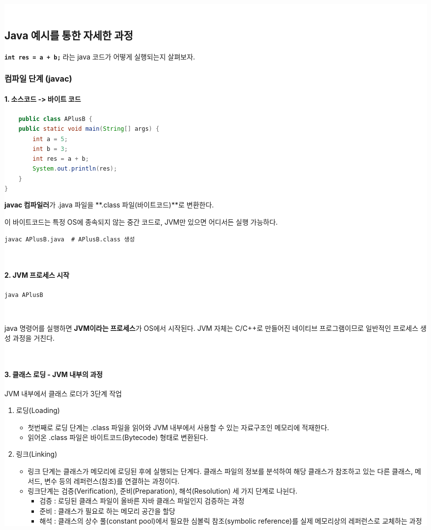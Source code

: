<br/>

## Java 예시를 통한 자세한 과정

**`int res = a + b;`** 라는 java 코드가 어떻게 실행되는지 살펴보자.

### 컴파일 단계 (javac)
#### 1. 소스코드 -> 바이트 코드    
    
```java
    public class APlusB {
    public static void main(String[] args) {
        int a = 5;
        int b = 3;
        int res = a + b;
        System.out.println(res);
    }
}
```

**javac 컴파일러**가 .java 파일을 **.class 파일(바이트코드)**로 변환한다.

이 바이트코드는 특정 OS에 종속되지 않는 중간 코드로, JVM만 있으면 어디서든 실행 가능하다.

```shell
javac APlusB.java  # APlusB.class 생성
```
<br/>

#### 2. JVM 프로세스 시작

```shell
java APlusB
```
<br/>

java 명령어를 실행하면 **JVM이라는 프로세스**가 OS에서 시작된다.
JVM 자체는 C/C++로 만들어진 네이티브 프로그램이므로 일반적인 프로세스 생성 과정을 거친다.

<br/>

#### 3. 클래스 로딩 - JVM 내부의 과정
JVM 내부에서 클래스 로더가 3단계 작업

1. 로딩(Loading)

   - 첫번째로 로딩 단계는 .class 파일을 읽어와 JVM 내부에서 사용할 수 있는 자료구조인 메모리에 적재한다.
   - 읽어온 .class 파일은 바이트코드(Bytecode) 형태로 변환된다.
  
2. 링크(Linking)

   - 링크 단계는 클래스가 메모리에 로딩된 후에 실행되는 단계다. 클래스 파일의 정보를 분석하여 해당 클래스가 참조하고 있는 다른 클래스, 메서드, 변수 등의 레퍼런스(참조)를 연결하는 과정이다.
   - 링크단계는 검증(Verification), 준비(Preparation), 해석(Resolution) 세 가지 단계로 나뉜다.
     - 검증 : 로딩된 클래스 파일이 올바른 자바 클래스 파일인지 검증하는 과정
     - 준비 : 클래스가 필요로 하는 메모리 공간을 할당
     - 해석 : 클래스의 상수 풀(constant pool)에서 필요한 심볼릭 참조(symbolic reference)를 실제 메모리상의 레퍼런스로 교체하는 과정
     